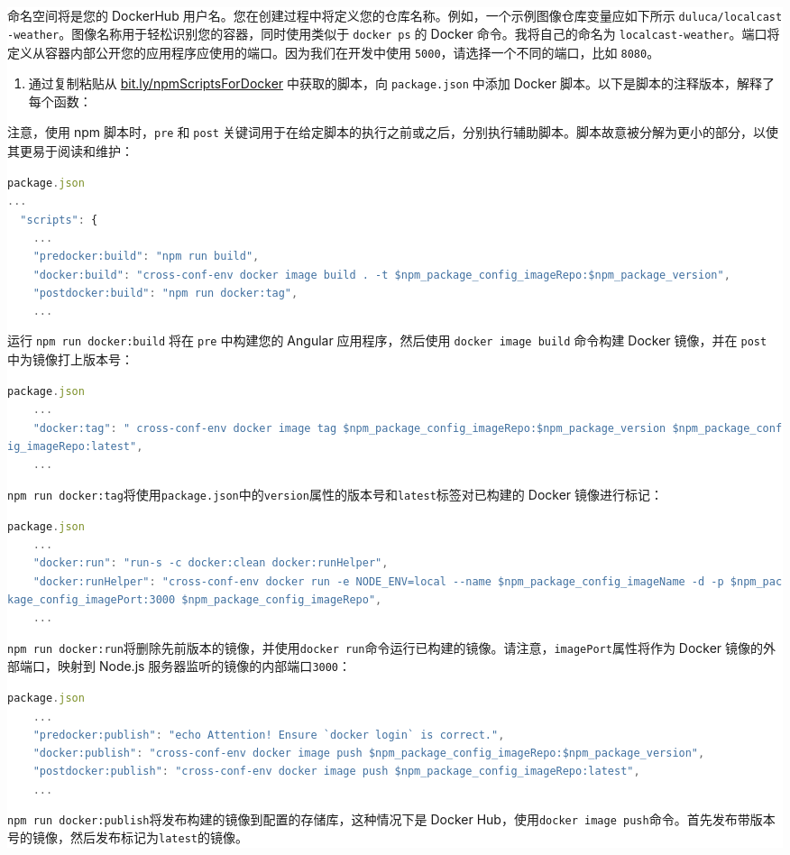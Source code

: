 命名空间将是您的 DockerHub 用户名。您在创建过程中将定义您的仓库名称。例如，一个示例图像仓库变量应如下所示 `duluca/localcast-weather`。图像名称用于轻松识别您的容器，同时使用类似于 `docker ps` 的 Docker 命令。我将自己的命名为 `localcast-weather`。端口将定义从容器内部公开您的应用程序应使用的端口。因为我们在开发中使用 `5000`，请选择一个不同的端口，比如 `8080`。

1.  通过复制粘贴从 [bit.ly/npmScriptsForDocker](http://bit.ly/npmScriptsForDocker) 中获取的脚本，向 `package.json` 中添加 Docker 脚本。以下是脚本的注释版本，解释了每个函数：

注意，使用 npm 脚本时，`pre` 和 `post` 关键词用于在给定脚本的执行之前或之后，分别执行辅助脚本。脚本故意被分解为更小的部分，以使其更易于阅读和维护：

```ts
package.json
...
  "scripts": {
    ...
    "predocker:build": "npm run build",
    "docker:build": "cross-conf-env docker image build . -t $npm_package_config_imageRepo:$npm_package_version",
    "postdocker:build": "npm run docker:tag",
    ...
```

运行 `npm run docker:build` 将在 `pre` 中构建您的 Angular 应用程序，然后使用 `docker image build` 命令构建 Docker 镜像，并在 `post` 中为镜像打上版本号：

```ts
package.json
    ...
    "docker:tag": " cross-conf-env docker image tag $npm_package_config_imageRepo:$npm_package_version $npm_package_config_imageRepo:latest",
    ...
```

`npm run docker:tag`将使用`package.json`中的`version`属性的版本号和`latest`标签对已构建的 Docker 镜像进行标记：

```ts
package.json
    ...
    "docker:run": "run-s -c docker:clean docker:runHelper",
    "docker:runHelper": "cross-conf-env docker run -e NODE_ENV=local --name $npm_package_config_imageName -d -p $npm_package_config_imagePort:3000 $npm_package_config_imageRepo",
    ...
```

`npm run docker:run`将删除先前版本的镜像，并使用`docker run`命令运行已构建的镜像。请注意，`imagePort`属性将作为 Docker 镜像的外部端口，映射到 Node.js 服务器监听的镜像的内部端口`3000`：

```ts
package.json
    ...
    "predocker:publish": "echo Attention! Ensure `docker login` is correct.",
    "docker:publish": "cross-conf-env docker image push $npm_package_config_imageRepo:$npm_package_version",
    "postdocker:publish": "cross-conf-env docker image push $npm_package_config_imageRepo:latest",
    ...
```

`npm run docker:publish`将发布构建的镜像到配置的存储库，这种情况下是 Docker Hub，使用`docker image push`命令。首先发布带版本号的镜像，然后发布标记为`latest`的镜像。
